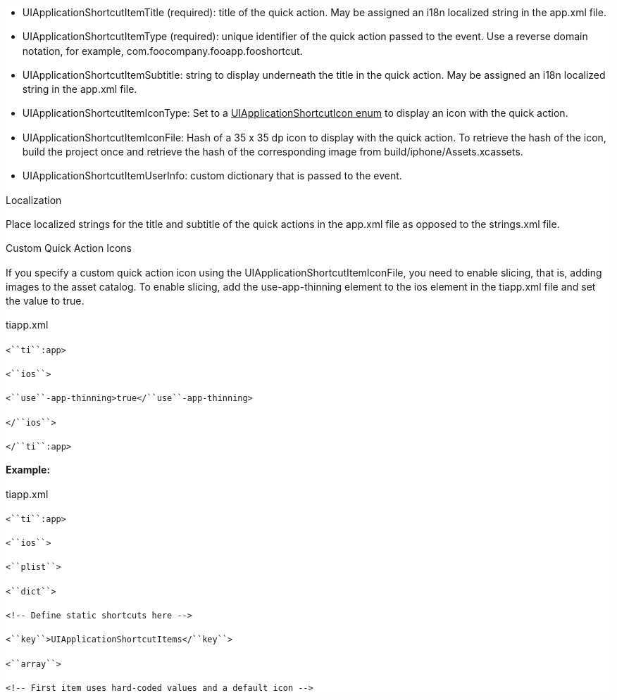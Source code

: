 *   UIApplicationShortcutItemTitle (required): title of the quick action. May be assigned an i18n localized string in the app.xml file.
    
*   UIApplicationShortcutItemType (required): unique identifier of the quick action passed to the event. Use a reverse domain notation, for example, com.foocompany.fooapp.fooshortcut.
    
*   UIApplicationShortcutItemSubtitle: string to display underneath the title in the quick action. May be assigned an i18n localized string in the app.xml file.
    
*   UIApplicationShortcutItemIconType: Set to a [UIApplicationShortcutIcon enum](https://developer.apple.com/library/ios/documentation/UIKit/Reference/UIApplicationShortcutIcon_Class/index.html#//apple_ref/c/tdef/UIApplicationShortcutIconType) to display an icon with the quick action.
    
*   UIApplicationShortcutItemIconFile: Hash of a 35 x 35 dp icon to display with the quick action. To retrieve the hash of the icon, build the project once and retrieve the hash of the corresponding image from build/iphone/Assets.xcassets.
    
*   UIApplicationShortcutItemUserInfo: custom dictionary that is passed to the event.
    

Localization

Place localized strings for the title and subtitle of the quick actions in the app.xml file as opposed to the strings.xml file.

Custom Quick Action Icons

If you specify a custom quick action icon using the UIApplicationShortcutItemIconFile, you need to enable slicing, that is, adding images to the asset catalog. To enable slicing, add the use-app-thinning element to the ios element in the tiapp.xml file and set the value to true.

tiapp.xml

`<``ti``:app>`

`<``ios``>`

`<``use``-app-thinning>true</``use``-app-thinning>`

`</``ios``>`

`</``ti``:app>`

**Example:**

tiapp.xml

`<``ti``:app>`

`<``ios``>`

`<``plist``>`

`<``dict``>`

`<!-- Define static shortcuts here -->`

`<``key``>UIApplicationShortcutItems</``key``>`

`<``array``>`

`<!-- First item uses hard-coded values and a default icon -->`

